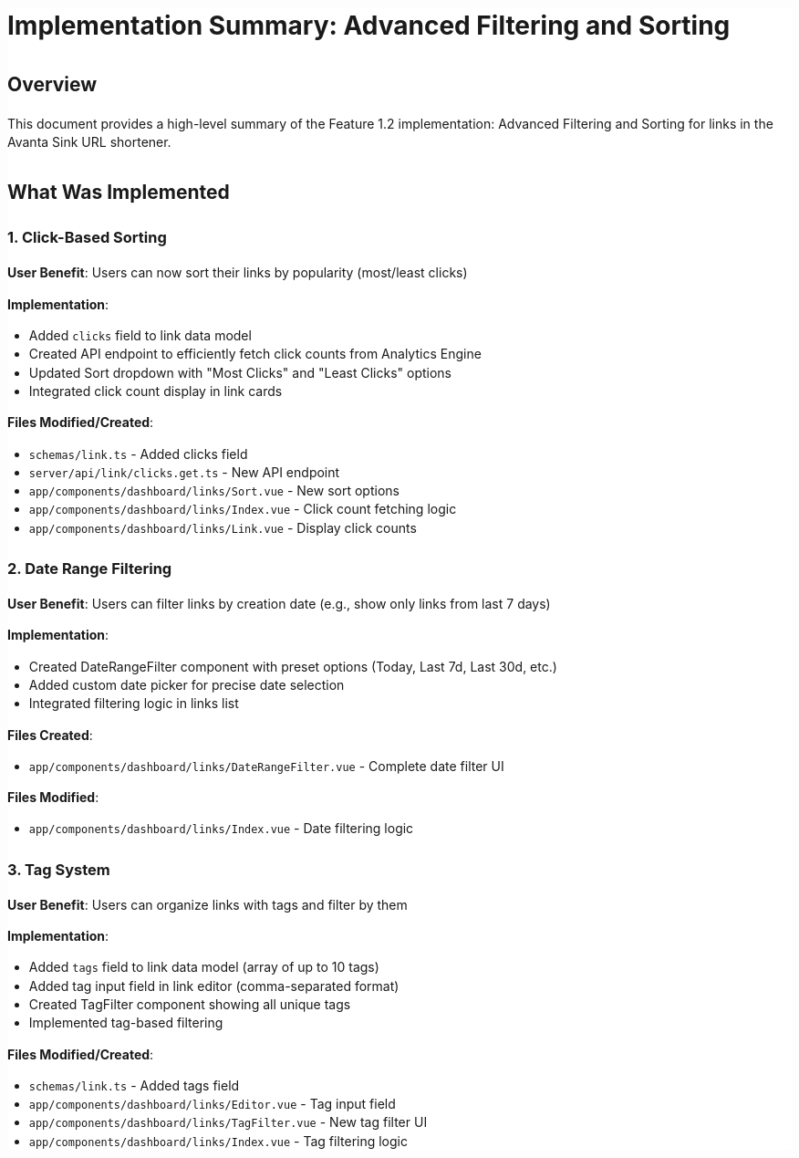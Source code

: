 # Implementation Summary: Advanced Filtering and Sorting

## Overview
This document provides a high-level summary of the Feature 1.2 implementation: Advanced Filtering and Sorting for links in the Avanta Sink URL shortener.

## What Was Implemented

### 1. Click-Based Sorting
**User Benefit**: Users can now sort their links by popularity (most/least clicks)

**Implementation**:
- Added `clicks` field to link data model
- Created API endpoint to efficiently fetch click counts from Analytics Engine
- Updated Sort dropdown with "Most Clicks" and "Least Clicks" options
- Integrated click count display in link cards

**Files Modified/Created**:
- `schemas/link.ts` - Added clicks field
- `server/api/link/clicks.get.ts` - New API endpoint
- `app/components/dashboard/links/Sort.vue` - New sort options
- `app/components/dashboard/links/Index.vue` - Click count fetching logic
- `app/components/dashboard/links/Link.vue` - Display click counts

### 2. Date Range Filtering
**User Benefit**: Users can filter links by creation date (e.g., show only links from last 7 days)

**Implementation**:
- Created DateRangeFilter component with preset options (Today, Last 7d, Last 30d, etc.)
- Added custom date picker for precise date selection
- Integrated filtering logic in links list

**Files Created**:
- `app/components/dashboard/links/DateRangeFilter.vue` - Complete date filter UI

**Files Modified**:
- `app/components/dashboard/links/Index.vue` - Date filtering logic

### 3. Tag System
**User Benefit**: Users can organize links with tags and filter by them

**Implementation**:
- Added `tags` field to link data model (array of up to 10 tags)
- Added tag input field in link editor (comma-separated format)
- Created TagFilter component showing all unique tags
- Implemented tag-based filtering

**Files Modified/Created**:
- `schemas/link.ts` - Added tags field
- `app/components/dashboard/links/Editor.vue` - Tag input field
- `app/components/dashboard/links/TagFilter.vue` - New tag filter UI
- `app/components/dashboard/links/Index.vue` - Tag filtering logic
